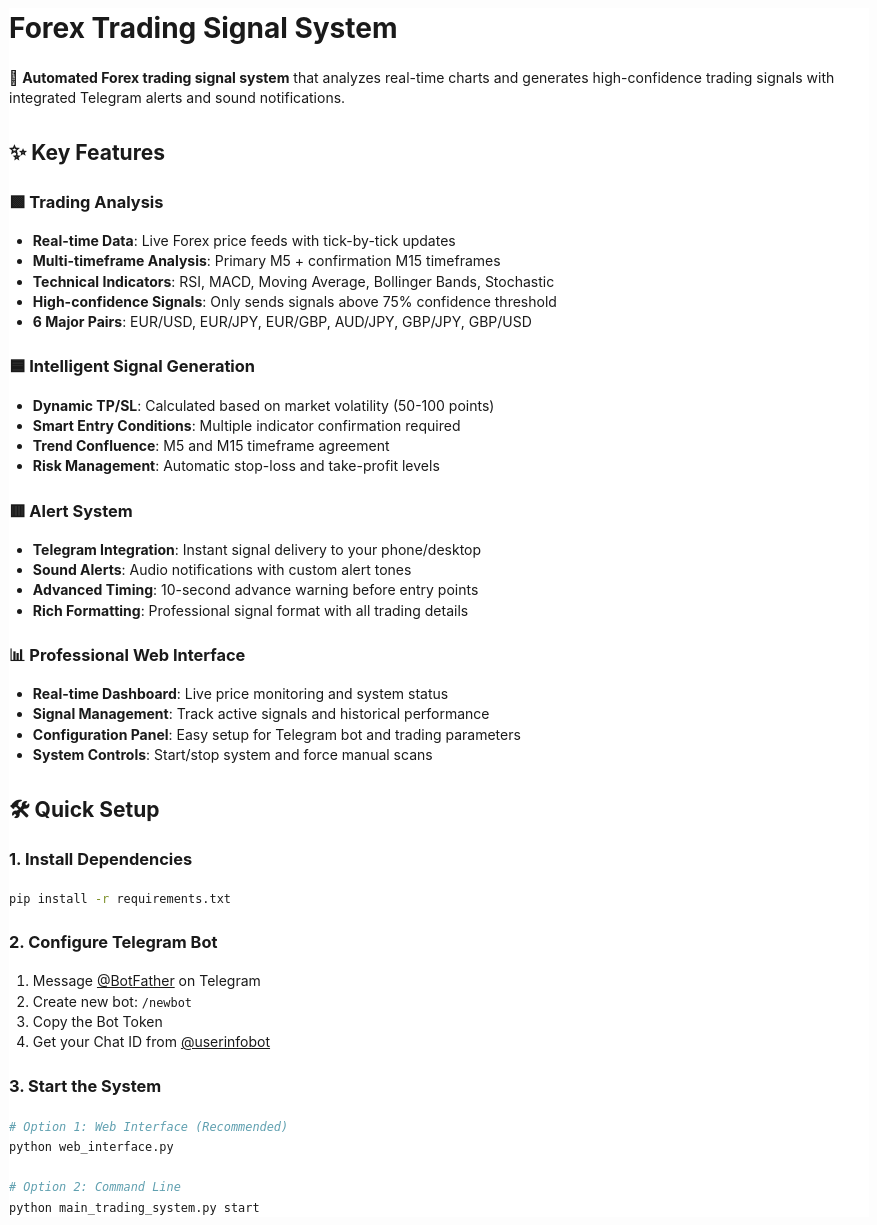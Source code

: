 # Forex Trading Signal System

🚀 **Automated Forex trading signal system** that analyzes real-time charts and generates high-confidence trading signals with integrated Telegram alerts and sound notifications.

## ✨ Key Features

### 🟩 Trading Analysis
- **Real-time Data**: Live Forex price feeds with tick-by-tick updates
- **Multi-timeframe Analysis**: Primary M5 + confirmation M15 timeframes
- **Technical Indicators**: RSI, MACD, Moving Average, Bollinger Bands, Stochastic
- **High-confidence Signals**: Only sends signals above 75% confidence threshold
- **6 Major Pairs**: EUR/USD, EUR/JPY, EUR/GBP, AUD/JPY, GBP/JPY, GBP/USD

### 🟦 Intelligent Signal Generation
- **Dynamic TP/SL**: Calculated based on market volatility (50-100 points)
- **Smart Entry Conditions**: Multiple indicator confirmation required
- **Trend Confluence**: M5 and M15 timeframe agreement
- **Risk Management**: Automatic stop-loss and take-profit levels

### 🟥 Alert System
- **Telegram Integration**: Instant signal delivery to your phone/desktop
- **Sound Alerts**: Audio notifications with custom alert tones
- **Advanced Timing**: 10-second advance warning before entry points
- **Rich Formatting**: Professional signal format with all trading details

### 📊 Professional Web Interface
- **Real-time Dashboard**: Live price monitoring and system status
- **Signal Management**: Track active signals and historical performance
- **Configuration Panel**: Easy setup for Telegram bot and trading parameters
- **System Controls**: Start/stop system and force manual scans

## 🛠️ Quick Setup

### 1. Install Dependencies
```bash
pip install -r requirements.txt
```

### 2. Configure Telegram Bot
1. Message [@BotFather](https://t.me/BotFather) on Telegram
2. Create new bot: `/newbot`
3. Copy the Bot Token
4. Get your Chat ID from [@userinfobot](https://t.me/userinfobot)

### 3. Start the System
```bash
# Option 1: Web Interface (Recommended)
python web_interface.py

# Option 2: Command Line
python main_trading_system.py start
```
